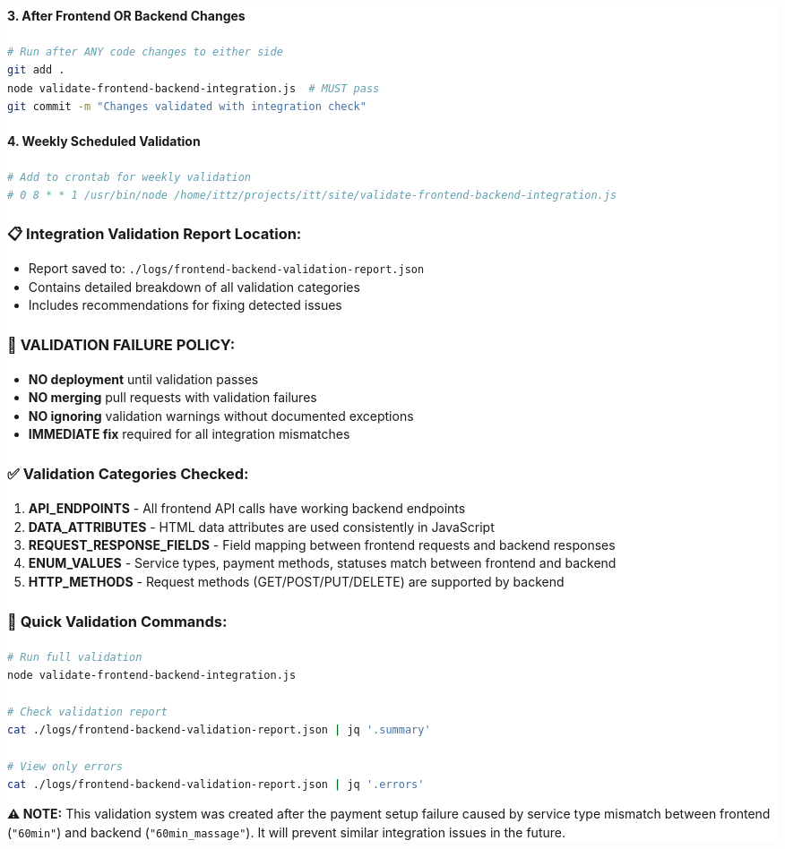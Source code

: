 #### 3. **After Frontend OR Backend Changes**
```bash
# Run after ANY code changes to either side
git add .
node validate-frontend-backend-integration.js  # MUST pass
git commit -m "Changes validated with integration check"
```

#### 4. **Weekly Scheduled Validation**
```bash
# Add to crontab for weekly validation
# 0 8 * * 1 /usr/bin/node /home/ittz/projects/itt/site/validate-frontend-backend-integration.js
```

### 📋 **Integration Validation Report Location:**
- Report saved to: `./logs/frontend-backend-validation-report.json`
- Contains detailed breakdown of all validation categories
- Includes recommendations for fixing detected issues

### 🛑 **VALIDATION FAILURE POLICY:**
- **NO deployment** until validation passes
- **NO merging** pull requests with validation failures  
- **NO ignoring** validation warnings without documented exceptions
- **IMMEDIATE fix** required for all integration mismatches

### ✅ **Validation Categories Checked:**
1. **API_ENDPOINTS** - All frontend API calls have working backend endpoints
2. **DATA_ATTRIBUTES** - HTML data attributes are used consistently in JavaScript
3. **REQUEST_RESPONSE_FIELDS** - Field mapping between frontend requests and backend responses
4. **ENUM_VALUES** - Service types, payment methods, statuses match between frontend and backend
5. **HTTP_METHODS** - Request methods (GET/POST/PUT/DELETE) are supported by backend

### 🔧 **Quick Validation Commands:**
```bash
# Run full validation
node validate-frontend-backend-integration.js

# Check validation report
cat ./logs/frontend-backend-validation-report.json | jq '.summary'

# View only errors
cat ./logs/frontend-backend-validation-report.json | jq '.errors'
```

**⚠️ NOTE:** This validation system was created after the payment setup failure caused by service type mismatch between frontend (`"60min"`) and backend (`"60min_massage"`). It will prevent similar integration issues in the future.